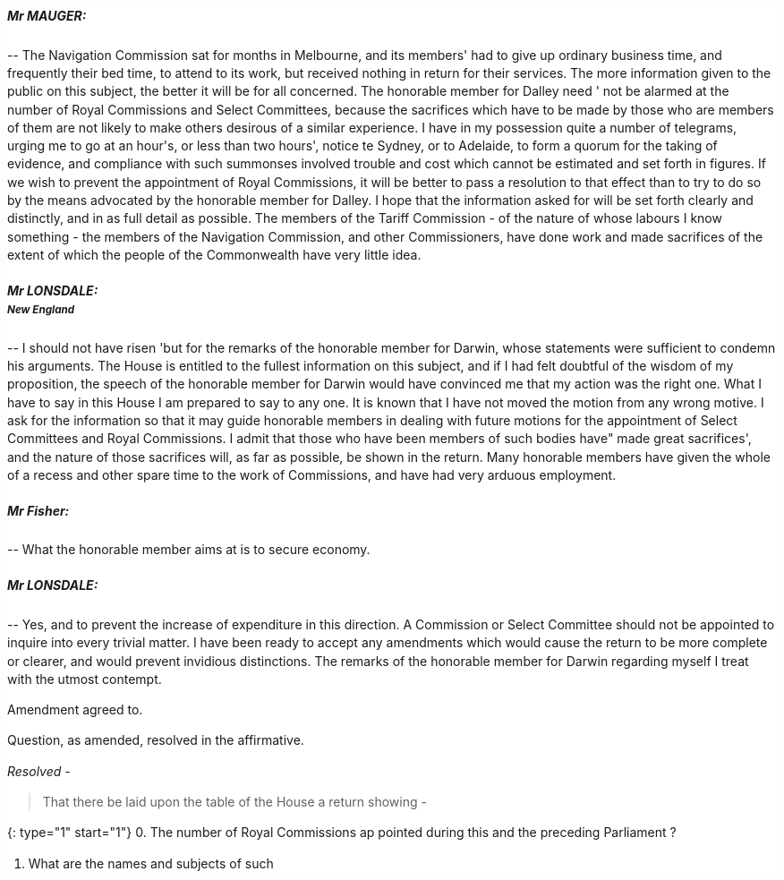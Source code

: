 ##### Mr MAUGER:

-- The Navigation Commission sat for months in Melbourne, and its members' had to give up ordinary business time, and frequently their bed time, to attend to its work, but received nothing in return for their services. The more information given to the public on this subject, the better it will be for all concerned. The honorable member for Dalley need ' not be alarmed at the number of Royal Commissions and Select Committees, because the sacrifices which have to be made by those who are members of them are not likely to make others desirous of a similar experience. I have in my possession quite a number of telegrams, urging me to go at an hour's, or less than two hours', notice te Sydney, or to Adelaide, to form a quorum for the taking of evidence, and compliance with such summonses involved trouble and cost which cannot be estimated and set forth in figures. If we wish to prevent the appointment of Royal Commissions, it will be better to pass a resolution to that effect than to try to do so by the means advocated by the honorable member for Dalley. I hope that the information asked for will be set forth clearly and distinctly, and in as full detail as possible. The members of the Tariff Commission - of the nature of whose labours I know something - the members of the Navigation Commission, and other Commissioners, have done work and made sacrifices of the extent of which the people of the Commonwealth have very little idea. 

##### Mr LONSDALE:<br><small class="text-muted">New England</small>

-- I should not have risen 'but for the remarks of the honorable member for Darwin, whose statements were sufficient to condemn his arguments. The House is entitled to the fullest information on this subject, and if I had felt doubtful of the wisdom of my proposition, the speech of the honorable member for Darwin would have convinced me that my action was the right one. What I have to say in this House I am prepared to say to any one. It is known that I have not moved the motion from any wrong motive. I ask for the information so that it may guide honorable members in dealing with future motions for the appointment of Select Committees and Royal Commissions. I admit that those who have been members of such bodies have" made great sacrifices', and the nature of those sacrifices will, as far as possible, be shown in the return. Many honorable members have given the whole of a recess and other spare time to the work of Commissions, and have had very arduous employment. 

##### Mr Fisher:

--  What the honorable member aims at is to secure economy. 

##### Mr LONSDALE:

-- Yes, and to prevent the increase of expenditure in this direction. A Commission or Select Committee should not be appointed to inquire into every trivial matter. I have been ready to accept any amendments which would cause the return to be more complete or clearer, and would prevent invidious distinctions. The remarks of the honorable member for Darwin regarding myself I treat with the utmost contempt. 

Amendment agreed to. 

Question, as amended, resolved in the affirmative. 


 *Resolved -* 


  >That there be laid upon the table of the House a return showing - 

{: type="1" start="1"}
0. The number of Royal Commissions ap pointed during this and the preceding Parliament ? 
1. What are the names and subjects of such 
